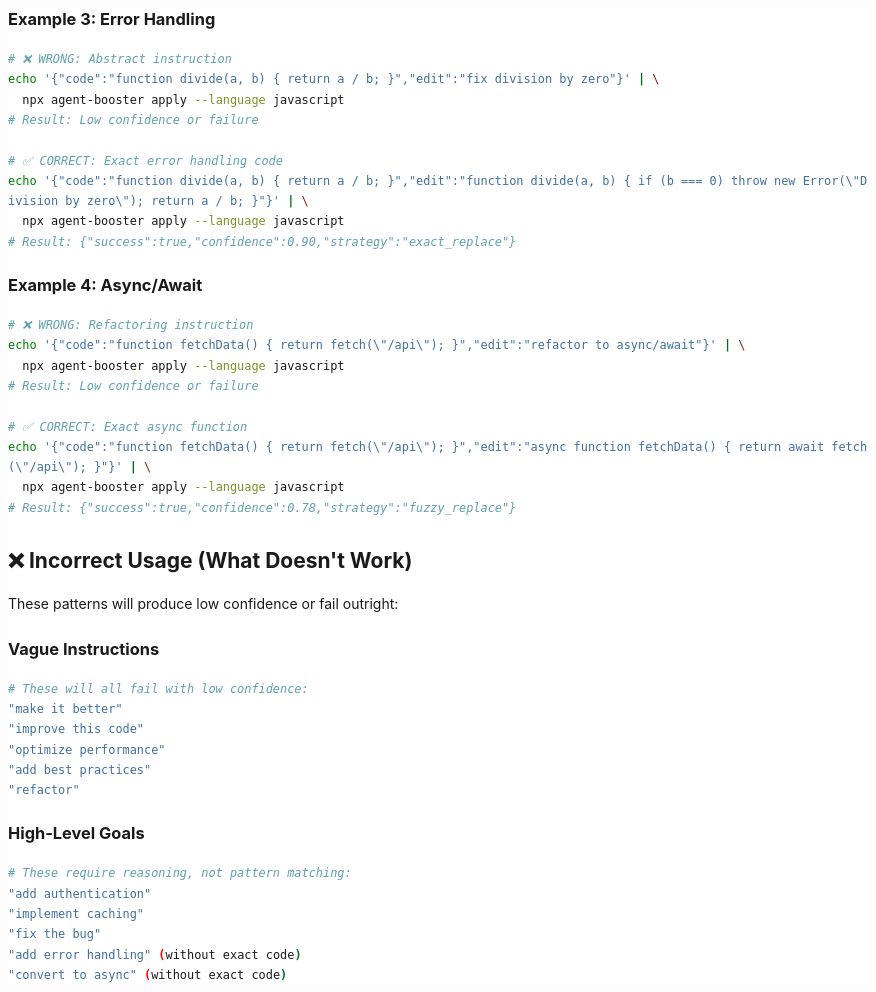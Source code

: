 ### Example 3: Error Handling

```bash
# ❌ WRONG: Abstract instruction
echo '{"code":"function divide(a, b) { return a / b; }","edit":"fix division by zero"}' | \
  npx agent-booster apply --language javascript
# Result: Low confidence or failure

# ✅ CORRECT: Exact error handling code
echo '{"code":"function divide(a, b) { return a / b; }","edit":"function divide(a, b) { if (b === 0) throw new Error(\"Division by zero\"); return a / b; }"}' | \
  npx agent-booster apply --language javascript
# Result: {"success":true,"confidence":0.90,"strategy":"exact_replace"}
```

### Example 4: Async/Await

```bash
# ❌ WRONG: Refactoring instruction
echo '{"code":"function fetchData() { return fetch(\"/api\"); }","edit":"refactor to async/await"}' | \
  npx agent-booster apply --language javascript
# Result: Low confidence or failure

# ✅ CORRECT: Exact async function
echo '{"code":"function fetchData() { return fetch(\"/api\"); }","edit":"async function fetchData() { return await fetch(\"/api\"); }"}' | \
  npx agent-booster apply --language javascript
# Result: {"success":true,"confidence":0.78,"strategy":"fuzzy_replace"}
```

## ❌ Incorrect Usage (What Doesn't Work)

These patterns will produce low confidence or fail outright:

### Vague Instructions
```bash
# These will all fail with low confidence:
"make it better"
"improve this code"
"optimize performance"
"add best practices"
"refactor"
```

### High-Level Goals
```bash
# These require reasoning, not pattern matching:
"add authentication"
"implement caching"
"fix the bug"
"add error handling" (without exact code)
"convert to async" (without exact code)
```
